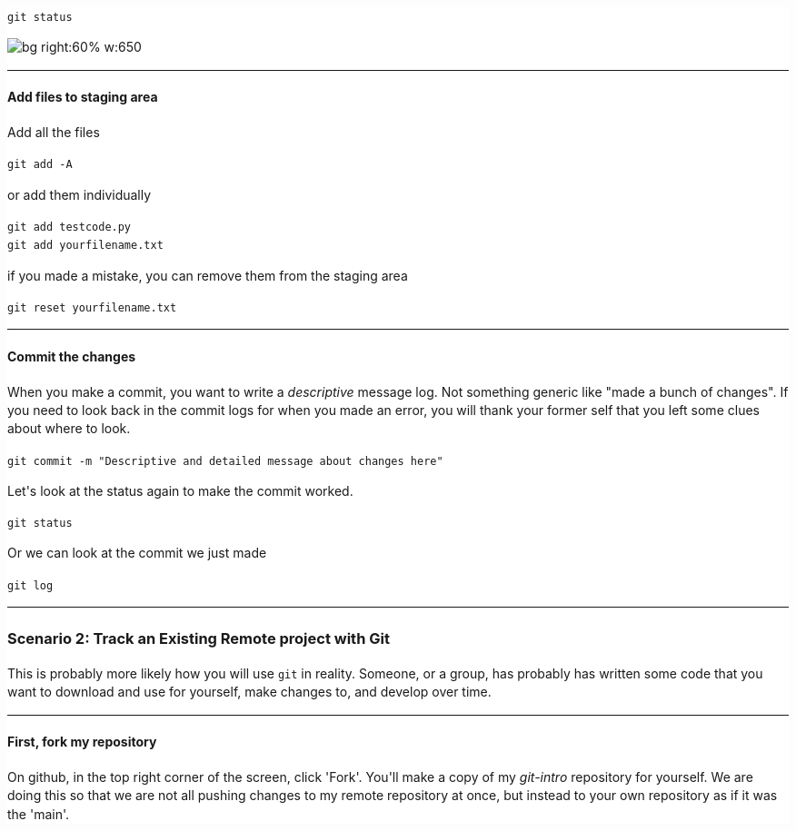 ```
git status
```

![bg right:60% w:650](images/gitworkflow.png)

---
#### Add files to staging area

Add all the files
```
git add -A
```
or add them individually

```
git add testcode.py
git add yourfilename.txt
```

if you made a mistake, you can remove them from the staging area

```
git reset yourfilename.txt
```
---

#### Commit the changes

When you make a commit, you want to write a *descriptive* message log. Not something generic like "made a bunch of changes". If you need to look back in the commit logs for when you made an error, you will thank your former self that you left some clues about where to look. 
```
git commit -m "Descriptive and detailed message about changes here"
```

Let's look at the status again to make the commit worked.
```
git status
```

Or we can look at the commit we just made

```
git log
```
---
### Scenario 2: Track an Existing Remote project with Git
This is probably more likely how you will use `git` in reality.
Someone, or a group, has probably has written some code that you want to download and use for yourself, make changes to, and develop over time. 

---
#### First, fork my repository
On github, in the top right corner of the screen, click 'Fork'. You'll make a copy of my *git-intro* repository for yourself. We are doing this so that we are not all pushing changes to my remote repository at once, but instead to your own repository as if it was the 'main'. 
